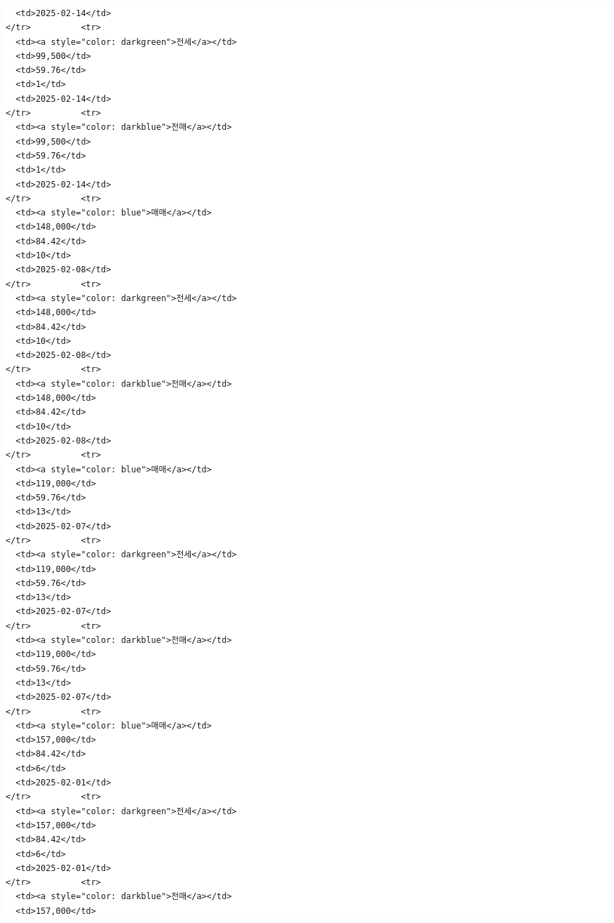       <td>2025-02-14</td>
    </tr>          <tr>
      <td><a style="color: darkgreen">전세</a></td>
      <td>99,500</td>
      <td>59.76</td>
      <td>1</td>
      <td>2025-02-14</td>
    </tr>          <tr>
      <td><a style="color: darkblue">전매</a></td>
      <td>99,500</td>
      <td>59.76</td>
      <td>1</td>
      <td>2025-02-14</td>
    </tr>          <tr>
      <td><a style="color: blue">매매</a></td>
      <td>148,000</td>
      <td>84.42</td>
      <td>10</td>
      <td>2025-02-08</td>
    </tr>          <tr>
      <td><a style="color: darkgreen">전세</a></td>
      <td>148,000</td>
      <td>84.42</td>
      <td>10</td>
      <td>2025-02-08</td>
    </tr>          <tr>
      <td><a style="color: darkblue">전매</a></td>
      <td>148,000</td>
      <td>84.42</td>
      <td>10</td>
      <td>2025-02-08</td>
    </tr>          <tr>
      <td><a style="color: blue">매매</a></td>
      <td>119,000</td>
      <td>59.76</td>
      <td>13</td>
      <td>2025-02-07</td>
    </tr>          <tr>
      <td><a style="color: darkgreen">전세</a></td>
      <td>119,000</td>
      <td>59.76</td>
      <td>13</td>
      <td>2025-02-07</td>
    </tr>          <tr>
      <td><a style="color: darkblue">전매</a></td>
      <td>119,000</td>
      <td>59.76</td>
      <td>13</td>
      <td>2025-02-07</td>
    </tr>          <tr>
      <td><a style="color: blue">매매</a></td>
      <td>157,000</td>
      <td>84.42</td>
      <td>6</td>
      <td>2025-02-01</td>
    </tr>          <tr>
      <td><a style="color: darkgreen">전세</a></td>
      <td>157,000</td>
      <td>84.42</td>
      <td>6</td>
      <td>2025-02-01</td>
    </tr>          <tr>
      <td><a style="color: darkblue">전매</a></td>
      <td>157,000</td>